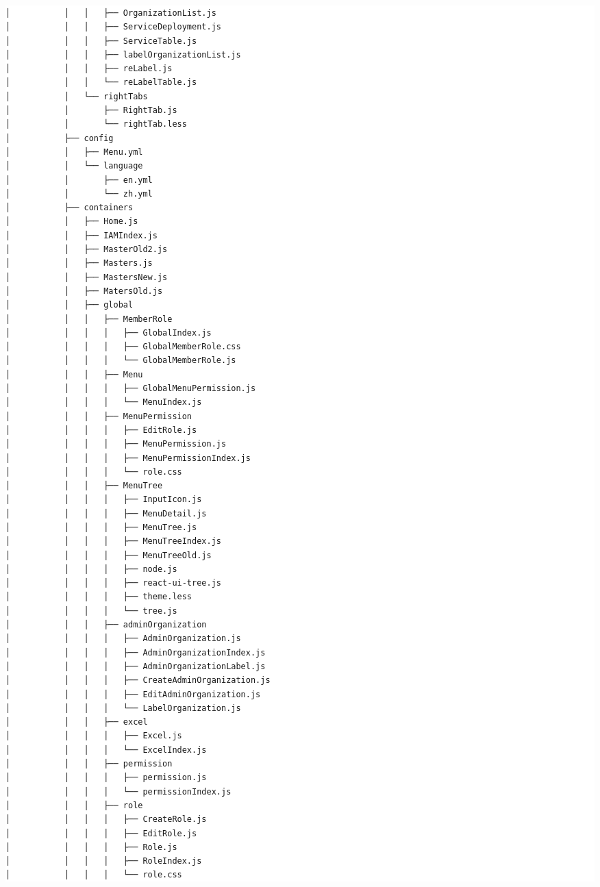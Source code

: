 ```
│           │   │   ├── OrganizationList.js
│           │   │   ├── ServiceDeployment.js
│           │   │   ├── ServiceTable.js
│           │   │   ├── labelOrganizationList.js
│           │   │   ├── reLabel.js
│           │   │   └── reLabelTable.js
│           │   └── rightTabs
│           │       ├── RightTab.js
│           │       └── rightTab.less
│           ├── config
│           │   ├── Menu.yml
│           │   └── language
│           │       ├── en.yml
│           │       └── zh.yml
│           ├── containers
│           │   ├── Home.js
│           │   ├── IAMIndex.js
│           │   ├── MasterOld2.js
│           │   ├── Masters.js
│           │   ├── MastersNew.js
│           │   ├── MatersOld.js
│           │   ├── global
│           │   │   ├── MemberRole
│           │   │   │   ├── GlobalIndex.js
│           │   │   │   ├── GlobalMemberRole.css
│           │   │   │   └── GlobalMemberRole.js
│           │   │   ├── Menu
│           │   │   │   ├── GlobalMenuPermission.js
│           │   │   │   └── MenuIndex.js
│           │   │   ├── MenuPermission
│           │   │   │   ├── EditRole.js
│           │   │   │   ├── MenuPermission.js
│           │   │   │   ├── MenuPermissionIndex.js
│           │   │   │   └── role.css
│           │   │   ├── MenuTree
│           │   │   │   ├── InputIcon.js
│           │   │   │   ├── MenuDetail.js
│           │   │   │   ├── MenuTree.js
│           │   │   │   ├── MenuTreeIndex.js
│           │   │   │   ├── MenuTreeOld.js
│           │   │   │   ├── node.js
│           │   │   │   ├── react-ui-tree.js
│           │   │   │   ├── theme.less
│           │   │   │   └── tree.js
│           │   │   ├── adminOrganization
│           │   │   │   ├── AdminOrganization.js
│           │   │   │   ├── AdminOrganizationIndex.js
│           │   │   │   ├── AdminOrganizationLabel.js
│           │   │   │   ├── CreateAdminOrganization.js
│           │   │   │   ├── EditAdminOrganization.js
│           │   │   │   └── LabelOrganization.js
│           │   │   ├── excel
│           │   │   │   ├── Excel.js
│           │   │   │   └── ExcelIndex.js
│           │   │   ├── permission
│           │   │   │   ├── permission.js
│           │   │   │   └── permissionIndex.js
│           │   │   ├── role
│           │   │   │   ├── CreateRole.js
│           │   │   │   ├── EditRole.js
│           │   │   │   ├── Role.js
│           │   │   │   ├── RoleIndex.js
│           │   │   │   └── role.css
```